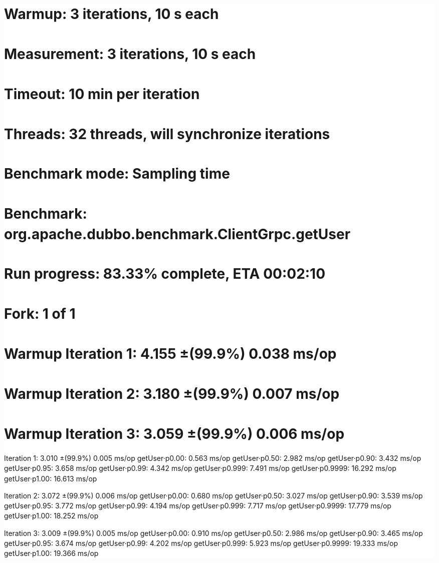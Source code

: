 # Warmup: 3 iterations, 10 s each
# Measurement: 3 iterations, 10 s each
# Timeout: 10 min per iteration
# Threads: 32 threads, will synchronize iterations
# Benchmark mode: Sampling time
# Benchmark: org.apache.dubbo.benchmark.ClientGrpc.getUser

# Run progress: 83.33% complete, ETA 00:02:10
# Fork: 1 of 1
# Warmup Iteration   1: 4.155 ±(99.9%) 0.038 ms/op
# Warmup Iteration   2: 3.180 ±(99.9%) 0.007 ms/op
# Warmup Iteration   3: 3.059 ±(99.9%) 0.006 ms/op
Iteration   1: 3.010 ±(99.9%) 0.005 ms/op
                 getUser·p0.00:   0.563 ms/op
                 getUser·p0.50:   2.982 ms/op
                 getUser·p0.90:   3.432 ms/op
                 getUser·p0.95:   3.658 ms/op
                 getUser·p0.99:   4.342 ms/op
                 getUser·p0.999:  7.491 ms/op
                 getUser·p0.9999: 16.292 ms/op
                 getUser·p1.00:   16.613 ms/op

Iteration   2: 3.072 ±(99.9%) 0.006 ms/op
                 getUser·p0.00:   0.680 ms/op
                 getUser·p0.50:   3.027 ms/op
                 getUser·p0.90:   3.539 ms/op
                 getUser·p0.95:   3.772 ms/op
                 getUser·p0.99:   4.194 ms/op
                 getUser·p0.999:  7.717 ms/op
                 getUser·p0.9999: 17.779 ms/op
                 getUser·p1.00:   18.252 ms/op

Iteration   3: 3.009 ±(99.9%) 0.005 ms/op
                 getUser·p0.00:   0.910 ms/op
                 getUser·p0.50:   2.986 ms/op
                 getUser·p0.90:   3.465 ms/op
                 getUser·p0.95:   3.674 ms/op
                 getUser·p0.99:   4.202 ms/op
                 getUser·p0.999:  5.923 ms/op
                 getUser·p0.9999: 19.333 ms/op
                 getUser·p1.00:   19.366 ms/op
